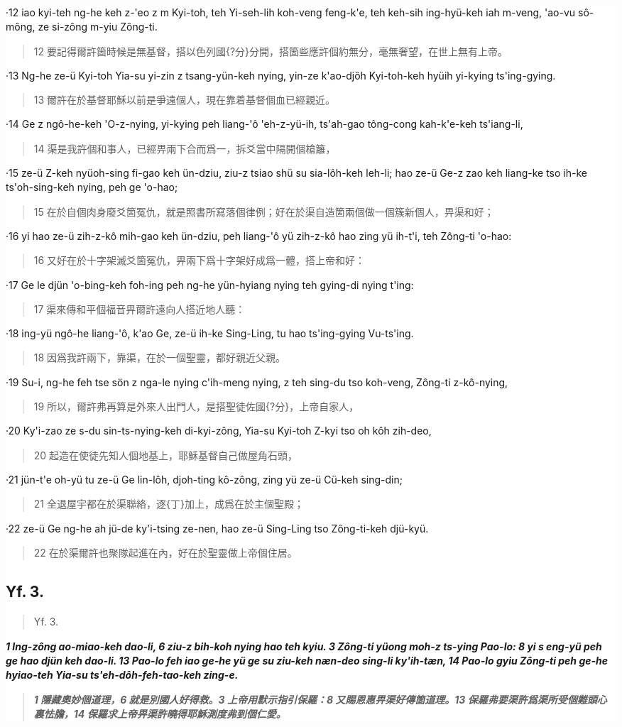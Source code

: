 ·12 iao kyi-teh ng-he keh z-'eo z m Kyi-toh, teh Yi-seh-lih koh-veng feng-k'e, teh keh-sih ing-hyü-keh iah m-veng, 'ao-vu sô-mông, ze si-zông m-yiu Zông-ti.

> 12 要記得爾許箇時候是無基督，搭以色列國{?分}分開，搭箇些應許個約無分，毫無奢望，在世上無有上帝。

·13 Ng-he ze-ü Kyi-toh Yia-su yi-zin z tsang-yün-keh nying, yin-ze k'ao-djôh Kyi-toh-keh hyüih yi-kying ts'ing-gying.

> 13 爾許在於基督耶穌以前是爭遠個人，現在靠着基督個血已經親近。

·14 Ge z ngô-he-keh 'O-z-nying, yi-kying peh liang-'ô 'eh-z-yü-ih, ts'ah-gao tông-cong kah-k'e-keh ts'iang-li,

> 14 渠是我許個和事人，已經畀兩下合而爲一，拆爻當中隔開個槍籬，

·15 ze-ü Z-keh nyüoh-sing fi-gao keh ün-dziu, ziu-z tsiao shü su sia-lôh-keh leh-li; hao ze-ü Ge-z zao keh liang-ke tso ih-ke ts'oh-sing-keh nying, peh ge 'o-hao;

> 15 在於自個肉身廢爻箇冤仇，就是照書所寫落個律例；好在於渠自造箇兩個做一個簇新個人，畀渠和好；

·16 yi hao ze-ü zih-z-kô mih-gao keh ün-dziu, peh liang-'ô yü zih-z-kô hao zing yü ih-t'i, teh Zông-ti 'o-hao:

> 16 又好在於十字架滅爻箇冤仇，畀兩下爲十字架好成爲一體，搭上帝和好：

·17 Ge le djün 'o-bing-keh foh-ing peh ng-he yün-hyiang nying teh gying-di nying t'ing:

> 17 渠來傳和平個福音畀爾許遠向人搭近地人聽：

·18 ing-yü ngô-he liang-'ô, k'ao Ge, ze-ü ih-ke Sing-Ling, tu hao ts'ing-gying Vu-ts'ing.

> 18 因爲我許兩下，靠渠，在於一個聖靈，都好親近父親。

·19 Su-i, ng-he feh tse sön z nga-le nying c'ih-meng nying, z teh sing-du tso koh-veng, Zông-ti z-kô-nying,

> 19 所以，爾許弗再算是外來人出門人，是搭聖徒佐國{?分}，上帝自家人，

·20 Ky'i-zao ze s-du sin-ts-nying-keh di-kyi-zông, Yia-su Kyi-toh Z-kyi tso oh kôh zih-deo,

> 20 起造在使徒先知人個地基上，耶穌基督自己做屋角石頭，

·21 jün-t'e oh-yü tu ze-ü Ge lin-lôh, djoh-ting kô-zông, zing yü ze-ü Cü-keh sing-din;

> 21 全退屋宇都在於渠聯絡，逐{丁}加上，成爲在於主個聖殿；

·22 ze-ü Ge ng-he ah jü-de ky'i-tsing ze-nen, hao ze-ü Sing-Ling tso Zông-ti-keh djü-kyü.

> 22 在於渠爾許也聚隊起進在內，好在於聖靈做上帝個住居。


## Yf. 3.

> Yf. 3.

**_1 Ing-zông ao-miao-keh dao-li, 6 ziu-z bih-koh nying hao teh kyiu. 3 Zông-ti yüong moh-z ts-ying Pao-lo: 8 yi s eng-yü peh ge hao djün keh dao-li. 13 Pao-lo feh iao ge-he yü ge su ziu-keh næn-deo sing-li ky'ih-tæn, 14 Pao-lo gyiu Zông-ti peh ge-he hyiao-teh Yia-su ts'eh-dôh-feh-tao-keh zing-e._**

> **_1 隱藏奧妙個道理，6 就是別國人好得救。3 上帝用默示指引保羅：8 又賜恩惠畀渠好傳箇道理。13 保羅弗要渠許爲渠所受個難頭心裏怯膽，14 保羅求上帝畀渠許曉得耶穌測度弗到個仁愛。_**
